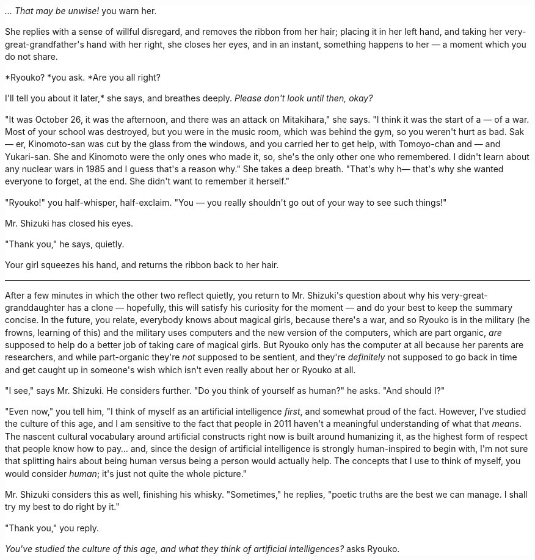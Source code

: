 *… That may be unwise!* you warn her.

She replies with a sense of willful disregard, and removes the ribbon from her hair; placing it in her left hand, and taking her very-great-grandfather's hand with her right, she closes her eyes, and in an instant, something happens to her — a moment which you do not share.

\*Ryouko? \*you ask. \*Are you all right?

I'll tell you about it later,\* she says, and breathes deeply. *Please don't look until then, okay?*

"It was October 26, it was the afternoon, and there was an attack on Mitakihara," she says. "I think it was the start of a — of a war. Most of your school was destroyed, but you were in the music room, which was behind the gym, so you weren't hurt as bad. Sak— er, Kinomoto-san was cut by the glass from the windows, and you carried her to get help, with Tomoyo-chan and — and Yukari-san. She and Kinomoto were the only ones who made it, so, she's the only other one who remembered. I didn't learn about any nuclear wars in 1985 and I guess that's a reason why." She takes a deep breath. "That's why h— that's why she wanted everyone to forget, at the end. She didn't want to remember it herself."

"Ryouko!" you half-whisper, half-exclaim. "You — you really shouldn't go out of your way to see such things!"

Mr. Shizuki has closed his eyes.

"Thank you," he says, quietly.

Your girl squeezes his hand, and returns the ribbon back to her hair.

***

After a few minutes in which the other two reflect quietly, you return to Mr. Shizuki's question about why his very-great-granddaughter has a clone — hopefully, this will satisfy his curiosity for the moment — and do your best to keep the summary concise. In the future, you relate, everybody knows about magical girls, because there's a war, and so Ryouko is in the military (he frowns, learning of this) and the military uses computers and the new version of the computers, which are part organic, *are* supposed to help do a better job of taking care of magical girls. But Ryouko only has the computer at all because her parents are researchers, and while part-organic they're *not* supposed to be sentient, and they're *definitely* not supposed to go back in time and get caught up in someone's wish which isn't even really about her or Ryouko at all.

"I see," says Mr. Shizuki. He considers further. "Do you think of yourself as human?" he asks. "And should I?"

"Even now," you tell him, "I think of myself as an artificial intelligence *first*, and somewhat proud of the fact. However, I've studied the culture of this age, and I am sensitive to the fact that people in 2011 haven't a meaningful understanding of what that *means*. The nascent cultural vocabulary around artificial constructs right now is built around humanizing it, as the highest form of respect that people know how to pay… and, since the design of artificial intelligence is strongly human-inspired to begin with, I'm not sure that splitting hairs about being human versus being a person would actually help. The concepts that I use to think of myself, you would consider *human*; it's just not quite the whole picture."

Mr. Shizuki considers this as well, finishing his whisky. "Sometimes," he replies, "poetic truths are the best we can manage. I shall try my best to do right by it."

"Thank you," you reply.

*You've studied the culture of this age, and what they think of artificial intelligences?* asks Ryouko.
